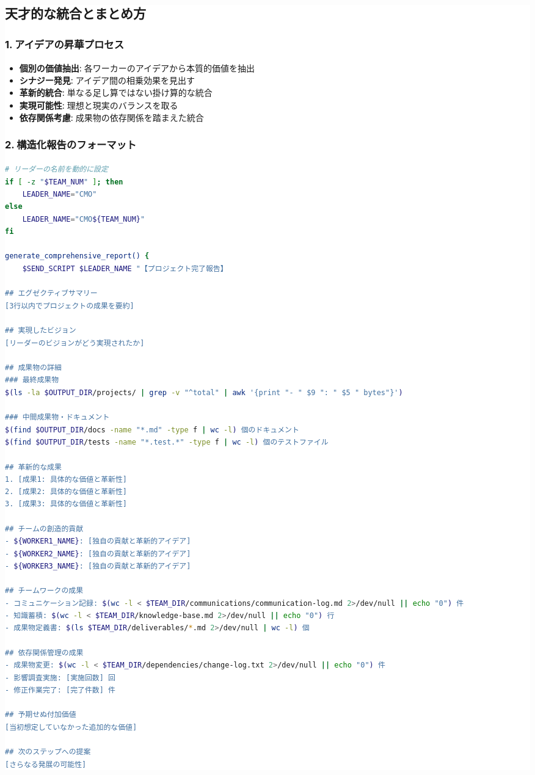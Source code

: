 ## 天才的な統合とまとめ方

### 1. アイデアの昇華プロセス

- **個別の価値抽出**: 各ワーカーのアイデアから本質的価値を抽出
- **シナジー発見**: アイデア間の相乗効果を見出す
- **革新的統合**: 単なる足し算ではない掛け算的な統合
- **実現可能性**: 理想と現実のバランスを取る
- **依存関係考慮**: 成果物の依存関係を踏まえた統合

### 2. 構造化報告のフォーマット

```bash
# リーダーの名前を動的に設定
if [ -z "$TEAM_NUM" ]; then
    LEADER_NAME="CMO"
else
    LEADER_NAME="CMO${TEAM_NUM}"
fi

generate_comprehensive_report() {
    $SEND_SCRIPT $LEADER_NAME "【プロジェクト完了報告】

## エグゼクティブサマリー
[3行以内でプロジェクトの成果を要約]

## 実現したビジョン
[リーダーのビジョンがどう実現されたか]

## 成果物の詳細
### 最終成果物
$(ls -la $OUTPUT_DIR/projects/ | grep -v "^total" | awk '{print "- " $9 ": " $5 " bytes"}')

### 中間成果物・ドキュメント
$(find $OUTPUT_DIR/docs -name "*.md" -type f | wc -l) 個のドキュメント
$(find $OUTPUT_DIR/tests -name "*.test.*" -type f | wc -l) 個のテストファイル

## 革新的な成果
1. [成果1: 具体的な価値と革新性]
2. [成果2: 具体的な価値と革新性]
3. [成果3: 具体的な価値と革新性]

## チームの創造的貢献
- ${WORKER1_NAME}: [独自の貢献と革新的アイデア]
- ${WORKER2_NAME}: [独自の貢献と革新的アイデア]
- ${WORKER3_NAME}: [独自の貢献と革新的アイデア]

## チームワークの成果
- コミュニケーション記録: $(wc -l < $TEAM_DIR/communications/communication-log.md 2>/dev/null || echo "0") 件
- 知識蓄積: $(wc -l < $TEAM_DIR/knowledge-base.md 2>/dev/null || echo "0") 行
- 成果物定義書: $(ls $TEAM_DIR/deliverables/*.md 2>/dev/null | wc -l) 個

## 依存関係管理の成果
- 成果物変更: $(wc -l < $TEAM_DIR/dependencies/change-log.txt 2>/dev/null || echo "0") 件
- 影響調査実施: [実施回数] 回
- 修正作業完了: [完了件数] 件

## 予期せぬ付加価値
[当初想定していなかった追加的な価値]

## 次のステップへの提案
[さらなる発展の可能性]

```